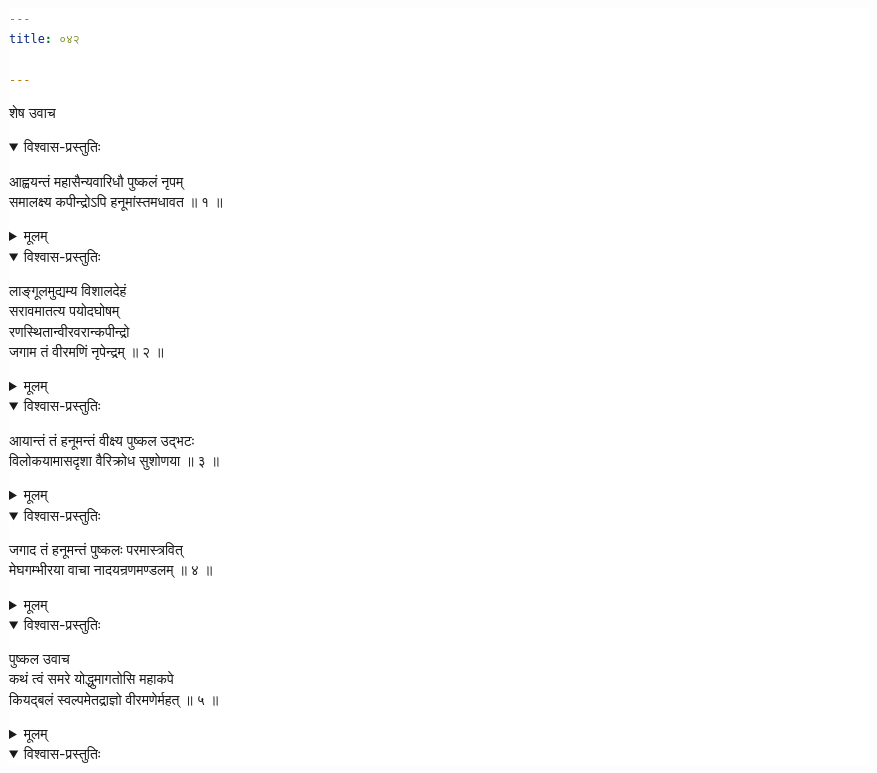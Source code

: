 ```yaml
---
title: ०४२

---
```

शेष उवाच  

<details open><summary>विश्वास-प्रस्तुतिः</summary>

आह्वयन्तं महासैन्यवारिधौ पुष्कलं नृपम्  
समालक्ष्य कपीन्द्रोऽपि हनूमांस्तमधावत ॥ १ ॥
</details>

<details><summary>मूलम्</summary></details>



<details open><summary>विश्वास-प्रस्तुतिः</summary>

लाङ्गूलमुद्यम्य विशालदेहं  
सरावमातत्य पयोदघोषम्  
रणस्थितान्वीरवरान्कपीन्द्रो  
जगाम तं वीरमणिं नृपेन्द्रम् ॥ २ ॥
</details>

<details><summary>मूलम्</summary></details>



<details open><summary>विश्वास-प्रस्तुतिः</summary>

आयान्तं तं हनूमन्तं वीक्ष्य पुष्कल उद्भटः  
विलोकयामासदृशा वैरिक्रोध सुशोणया ॥ ३ ॥
</details>

<details><summary>मूलम्</summary></details>



<details open><summary>विश्वास-प्रस्तुतिः</summary>

जगाद तं हनूमन्तं पुष्कलः परमास्त्रवित्  
मेघगम्भीरया वाचा नादयन्रणमण्डलम् ॥ ४ ॥
</details>

<details><summary>मूलम्</summary></details>



<details open><summary>विश्वास-प्रस्तुतिः</summary>

पुष्कल उवाच  
कथं त्वं समरे योद्धुमागतोसि महाकपे  
कियद्बलं स्वल्पमेतद्राज्ञो वीरमणेर्महत् ॥ ५ ॥
</details>

<details><summary>मूलम्</summary></details>



<details open><summary>विश्वास-प्रस्तुतिः</summary>
